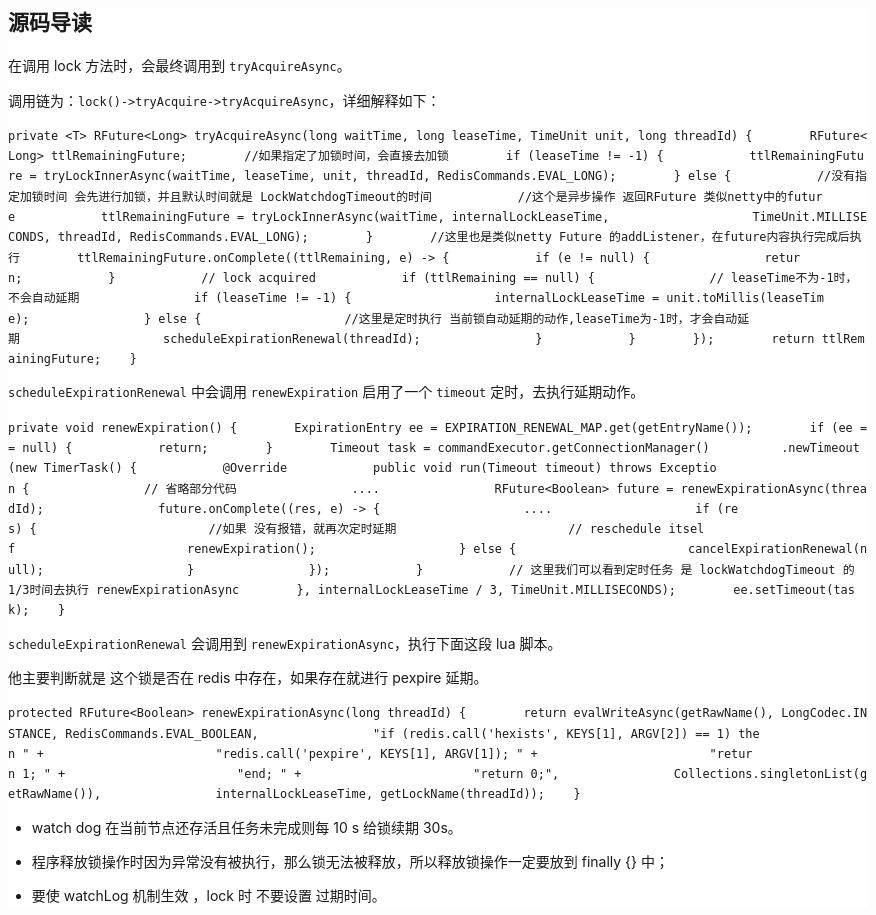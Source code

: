 
## 源码导读

在调用 lock 方法时，会最终调用到 `tryAcquireAsync`。

调用链为：`lock()->tryAcquire->tryAcquireAsync`，详细解释如下：

```
private <T> RFuture<Long> tryAcquireAsync(long waitTime, long leaseTime, TimeUnit unit, long threadId) {        RFuture<Long> ttlRemainingFuture;        //如果指定了加锁时间，会直接去加锁        if (leaseTime != -1) {            ttlRemainingFuture = tryLockInnerAsync(waitTime, leaseTime, unit, threadId, RedisCommands.EVAL_LONG);        } else {            //没有指定加锁时间 会先进行加锁，并且默认时间就是 LockWatchdogTimeout的时间            //这个是异步操作 返回RFuture 类似netty中的future            ttlRemainingFuture = tryLockInnerAsync(waitTime, internalLockLeaseTime,                    TimeUnit.MILLISECONDS, threadId, RedisCommands.EVAL_LONG);        }        //这里也是类似netty Future 的addListener，在future内容执行完成后执行        ttlRemainingFuture.onComplete((ttlRemaining, e) -> {            if (e != null) {                return;            }            // lock acquired            if (ttlRemaining == null) {                // leaseTime不为-1时，不会自动延期                if (leaseTime != -1) {                    internalLockLeaseTime = unit.toMillis(leaseTime);                } else {                    //这里是定时执行 当前锁自动延期的动作,leaseTime为-1时，才会自动延期                    scheduleExpirationRenewal(threadId);                }            }        });        return ttlRemainingFuture;    }
```

`scheduleExpirationRenewal` 中会调用 `renewExpiration` 启用了一个 `timeout` 定时，去执行延期动作。

```
private void renewExpiration() {        ExpirationEntry ee = EXPIRATION_RENEWAL_MAP.get(getEntryName());        if (ee == null) {            return;        }        Timeout task = commandExecutor.getConnectionManager()          .newTimeout(new TimerTask() {            @Override            public void run(Timeout timeout) throws Exception {                // 省略部分代码                ....                RFuture<Boolean> future = renewExpirationAsync(threadId);                future.onComplete((res, e) -> {                    ....                    if (res) {                        //如果 没有报错，就再次定时延期                        // reschedule itself                        renewExpiration();                    } else {                        cancelExpirationRenewal(null);                    }                });            }            // 这里我们可以看到定时任务 是 lockWatchdogTimeout 的1/3时间去执行 renewExpirationAsync        }, internalLockLeaseTime / 3, TimeUnit.MILLISECONDS);        ee.setTimeout(task);    }
```

`scheduleExpirationRenewal` 会调用到 `renewExpirationAsync`，执行下面这段 lua 脚本。

他主要判断就是 这个锁是否在 redis 中存在，如果存在就进行 pexpire 延期。

```
protected RFuture<Boolean> renewExpirationAsync(long threadId) {        return evalWriteAsync(getRawName(), LongCodec.INSTANCE, RedisCommands.EVAL_BOOLEAN,                "if (redis.call('hexists', KEYS[1], ARGV[2]) == 1) then " +                        "redis.call('pexpire', KEYS[1], ARGV[1]); " +                        "return 1; " +                        "end; " +                        "return 0;",                Collections.singletonList(getRawName()),                internalLockLeaseTime, getLockName(threadId));    }
```

- watch dog 在当前节点还存活且任务未完成则每 10 s 给锁续期 30s。
    
- 程序释放锁操作时因为异常没有被执行，那么锁无法被释放，所以释放锁操作一定要放到 finally {} 中；
    
- 要使 watchLog 机制生效 ，lock 时 不要设置 过期时间。
    